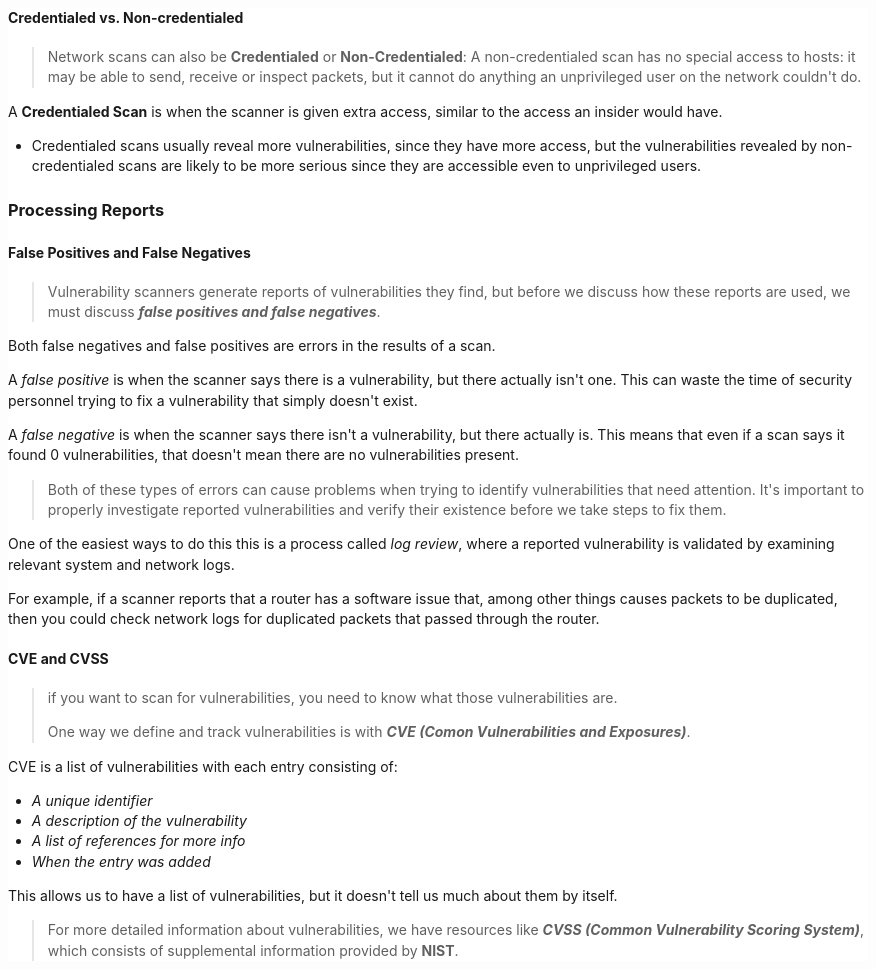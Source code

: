 #### Credentialed vs. Non-credentialed

> Network scans can also be **Credentialed** or **Non-Credentialed**: A non-credentialed scan has no special access to hosts: it may be able to send, receive or inspect packets, but it cannot do anything an unprivileged user on the network couldn't do.

A **Credentialed Scan** is when the scanner is given extra access, similar to the access an insider would have.

- Credentialed scans usually reveal more vulnerabilities, since they have more access, but the vulnerabilities revealed by non-credentialed scans are likely to be more serious since they are accessible even to unprivileged users.
### Processing Reports

#### False Positives and False Negatives

> Vulnerability scanners generate reports of vulnerabilities they find, but before we discuss how these reports are used, we must discuss ***false positives and false negatives***.

Both false negatives and false positives are errors in the results of a scan.

A *false positive* is when the scanner says there is a vulnerability, but there actually isn't one. This can waste the time of security personnel trying to fix a vulnerability that simply doesn't exist.

A *false negative* is when the scanner says there isn't a vulnerability, but there actually is. This means that even if a scan says it found 0 vulnerabilities, that doesn't mean there are no vulnerabilities present.

> Both of these types of errors can cause problems when trying to identify vulnerabilities that need attention. It's important to properly investigate reported vulnerabilities and verify their existence before we take steps to fix them.

One of the easiest ways to do this this is a process called *log review*, where a reported vulnerability is validated by examining relevant system and network logs.

For example, if a scanner reports that a router has a software issue that, among other things causes packets to be duplicated, then you could check network logs for duplicated packets that passed through the router.
#### CVE and CVSS

> if you want to scan for vulnerabilities, you need to know what those vulnerabilities are.
> 
> 	One way we define and track vulnerabilities is with ***CVE (Comon Vulnerabilities and Exposures)***. 

CVE is a list of vulnerabilities with each entry consisting of:

- *A unique identifier*
- *A description of the vulnerability*
- *A list of references for more info*
- *When the entry was added*

This allows us to have a list of vulnerabilities, but it doesn't tell us much about them by itself.

> For more detailed information about vulnerabilities, we have resources like ***CVSS (Common Vulnerability Scoring System)***, which consists of supplemental information provided by **NIST**. 
